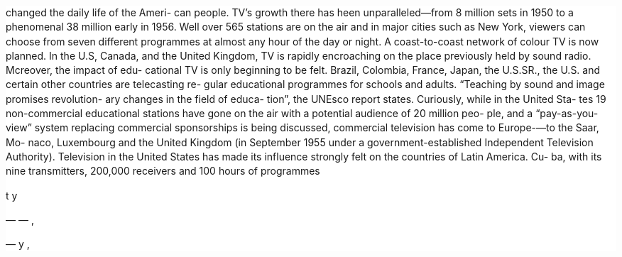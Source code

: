 changed the daily life of the Ameri- 
can people. TV’s growth there has 
heen unparalleled—from 8 million sets 
in 1950 to a phenomenal 38 million 
early in 1956. Well over 565 stations 
are on the air and in major cities 
such as New York, viewers can choose 
from seven different programmes at 
almost any hour of the day or night. 
A coast-to-coast network of colour 
TV is now planned. 
In the U.S, Canada, and the United 
Kingdom, TV is rapidly encroaching 
on the place previously held by sound 
radio. Mcreover, the impact of edu- 
cational TV is only beginning to be 
felt. Brazil, Colombia, France, Japan, 
the U.S.SR., the U.S. and certain 
other countries are telecasting re- 
gular educational programmes for 
schools and adults. “Teaching by 
sound and image promises revolution- 
ary changes in the field of educa- 
tion”, the UNEsco report states. 
Curiously, while in the United Sta- 
tes 19 non-commercial educational 
stations have gone on the air with a 
potential audience of 20 million peo- 
ple, and a “pay-as-you-view” system 
replacing commercial sponsorships is 
being discussed, commercial television 
has come to Europe-—to the Saar, Mo- 
naco, Luxembourg and the United 
Kingdom (in September 1955 under a 
government-established Independent 
Television Authority). 
Television in the United States has 
made its influence strongly felt on 
the countries of Latin America. Cu- 
ba, with its nine transmitters, 200,000 
receivers and 100 hours of programmes 
  
t
y
 
—
—
,
 
—
y
,
 